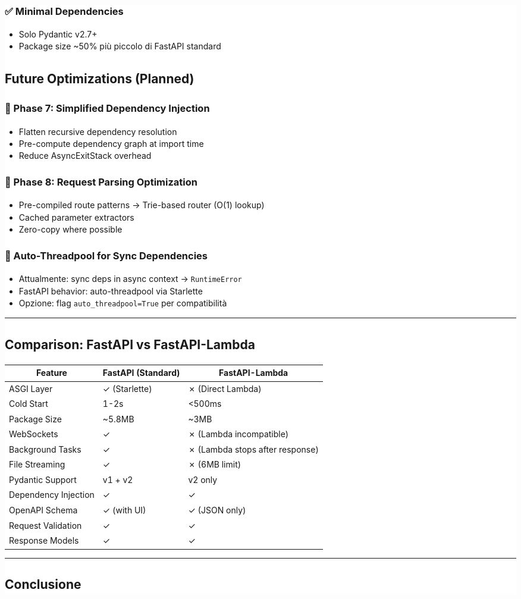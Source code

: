 ### ✅ Minimal Dependencies
- Solo Pydantic v2.7+
- Package size ~50% più piccolo di FastAPI standard

## Future Optimizations (Planned)

### 🔮 Phase 7: Simplified Dependency Injection
- Flatten recursive dependency resolution
- Pre-compute dependency graph at import time
- Reduce AsyncExitStack overhead

### 🔮 Phase 8: Request Parsing Optimization
- Pre-compiled route patterns → Trie-based router (O(1) lookup)
- Cached parameter extractors
- Zero-copy where possible

### 🔮 Auto-Threadpool for Sync Dependencies
- Attualmente: sync deps in async context → `RuntimeError`
- FastAPI behavior: auto-threadpool via Starlette
- Opzione: flag `auto_threadpool=True` per compatibilità

---

## Comparison: FastAPI vs FastAPI-Lambda

| Feature | FastAPI (Standard) | FastAPI-Lambda |
|---------|-------------------|----------------|
| ASGI Layer | ✓ (Starlette) | ✗ (Direct Lambda) |
| Cold Start | 1-2s | <500ms |
| Package Size | ~5.8MB | ~3MB |
| WebSockets | ✓ | ✗ (Lambda incompatible) |
| Background Tasks | ✓ | ✗ (Lambda stops after response) |
| File Streaming | ✓ | ✗ (6MB limit) |
| Pydantic Support | v1 + v2 | v2 only |
| Dependency Injection | ✓ | ✓ |
| OpenAPI Schema | ✓ (with UI) | ✓ (JSON only) |
| Request Validation | ✓ | ✓ |
| Response Models | ✓ | ✓ |

---

## Conclusione
